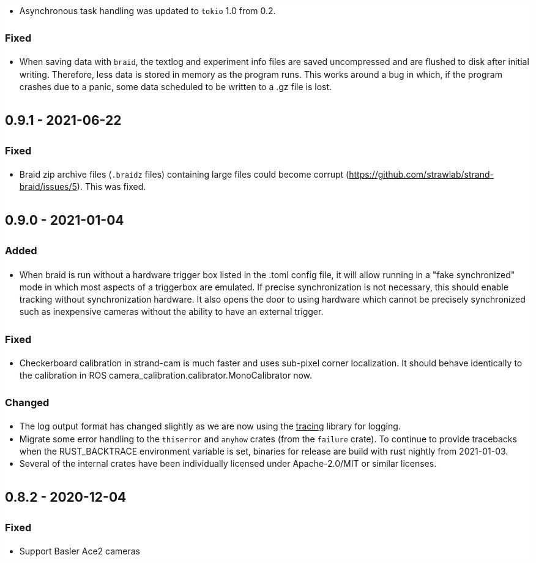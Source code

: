 * Asynchronous task handling was updated to `tokio` 1.0 from 0.2.

### Fixed

* When saving data with `braid`, the textlog and experiment info files are saved
  uncompressed and are flushed to disk after initial writing. Therefore, less
  data is stored in memory as the program runs. This works around a bug in
  which, if the program crashes due to a panic, some data scheduled to be
  written to a .gz file is lost.

## 0.9.1 - 2021-06-22

### Fixed

* Braid zip archive files (`.braidz` files) containing large files could become
  corrupt (https://github.com/strawlab/strand-braid/issues/5). This was fixed.

## 0.9.0 - 2021-01-04

### Added

* When braid is run without a hardware trigger box listed in the .toml config
  file, it will allow running in a "fake synchronized" mode in which most
  aspects of a triggerbox are emulated. If precise synchronization is not
  necessary, this should enable tracking without synchronization hardware. It
  also opens the door to using hardware which cannot be precisely synchronized
  such as inexpensive cameras without the ability to have an external trigger.

### Fixed

* Checkerboard calibration in strand-cam is much faster and uses sub-pixel
  corner localization. It should behave identically to the calibration in ROS
  camera_calibration.calibrator.MonoCalibrator now.

### Changed

* The log output format has changed slightly as we are now using the
  [tracing](https://crates.io/crates/tracing) library for logging.
* Migrate some error handling to the `thiserror` and `anyhow` crates (from the
  `failure` crate). To continue to provide tracebacks when the RUST_BACKTRACE
  environment variable is set, binaries for release are build with rust nightly
  from 2021-01-03.
* Several of the internal crates have been individually licensed under
  Apache-2.0/MIT or similar licenses.

## 0.8.2 - 2020-12-04

### Fixed

* Support Basler Ace2 cameras
